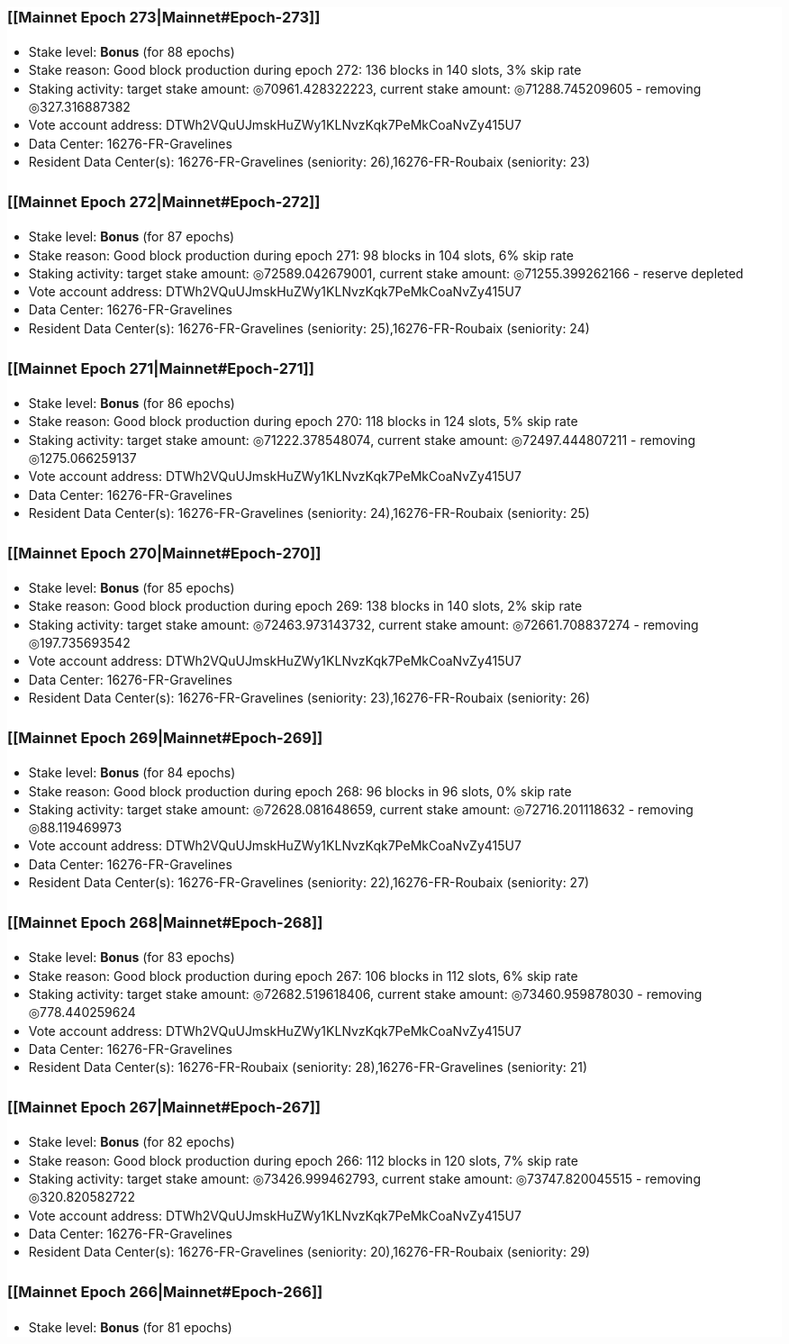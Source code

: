 ### [[Mainnet Epoch 273|Mainnet#Epoch-273]]
* Stake level: **Bonus** (for 88 epochs)
* Stake reason: Good block production during epoch 272: 136 blocks in 140 slots, 3% skip rate
* Staking activity: target stake amount: ◎70961.428322223, current stake amount: ◎71288.745209605 - removing ◎327.316887382
* Vote account address: DTWh2VQuUJmskHuZWy1KLNvzKqk7PeMkCoaNvZy415U7
* Data Center: 16276-FR-Gravelines
* Resident Data Center(s): 16276-FR-Gravelines (seniority: 26),16276-FR-Roubaix (seniority: 23)
### [[Mainnet Epoch 272|Mainnet#Epoch-272]]
* Stake level: **Bonus** (for 87 epochs)
* Stake reason: Good block production during epoch 271: 98 blocks in 104 slots, 6% skip rate
* Staking activity: target stake amount: ◎72589.042679001, current stake amount: ◎71255.399262166 - reserve depleted
* Vote account address: DTWh2VQuUJmskHuZWy1KLNvzKqk7PeMkCoaNvZy415U7
* Data Center: 16276-FR-Gravelines
* Resident Data Center(s): 16276-FR-Gravelines (seniority: 25),16276-FR-Roubaix (seniority: 24)
### [[Mainnet Epoch 271|Mainnet#Epoch-271]]
* Stake level: **Bonus** (for 86 epochs)
* Stake reason: Good block production during epoch 270: 118 blocks in 124 slots, 5% skip rate
* Staking activity: target stake amount: ◎71222.378548074, current stake amount: ◎72497.444807211 - removing ◎1275.066259137
* Vote account address: DTWh2VQuUJmskHuZWy1KLNvzKqk7PeMkCoaNvZy415U7
* Data Center: 16276-FR-Gravelines
* Resident Data Center(s): 16276-FR-Gravelines (seniority: 24),16276-FR-Roubaix (seniority: 25)
### [[Mainnet Epoch 270|Mainnet#Epoch-270]]
* Stake level: **Bonus** (for 85 epochs)
* Stake reason: Good block production during epoch 269: 138 blocks in 140 slots, 2% skip rate
* Staking activity: target stake amount: ◎72463.973143732, current stake amount: ◎72661.708837274 - removing ◎197.735693542
* Vote account address: DTWh2VQuUJmskHuZWy1KLNvzKqk7PeMkCoaNvZy415U7
* Data Center: 16276-FR-Gravelines
* Resident Data Center(s): 16276-FR-Gravelines (seniority: 23),16276-FR-Roubaix (seniority: 26)
### [[Mainnet Epoch 269|Mainnet#Epoch-269]]
* Stake level: **Bonus** (for 84 epochs)
* Stake reason: Good block production during epoch 268: 96 blocks in 96 slots, 0% skip rate
* Staking activity: target stake amount: ◎72628.081648659, current stake amount: ◎72716.201118632 - removing ◎88.119469973
* Vote account address: DTWh2VQuUJmskHuZWy1KLNvzKqk7PeMkCoaNvZy415U7
* Data Center: 16276-FR-Gravelines
* Resident Data Center(s): 16276-FR-Gravelines (seniority: 22),16276-FR-Roubaix (seniority: 27)
### [[Mainnet Epoch 268|Mainnet#Epoch-268]]
* Stake level: **Bonus** (for 83 epochs)
* Stake reason: Good block production during epoch 267: 106 blocks in 112 slots, 6% skip rate
* Staking activity: target stake amount: ◎72682.519618406, current stake amount: ◎73460.959878030 - removing ◎778.440259624
* Vote account address: DTWh2VQuUJmskHuZWy1KLNvzKqk7PeMkCoaNvZy415U7
* Data Center: 16276-FR-Gravelines
* Resident Data Center(s): 16276-FR-Roubaix (seniority: 28),16276-FR-Gravelines (seniority: 21)
### [[Mainnet Epoch 267|Mainnet#Epoch-267]]
* Stake level: **Bonus** (for 82 epochs)
* Stake reason: Good block production during epoch 266: 112 blocks in 120 slots, 7% skip rate
* Staking activity: target stake amount: ◎73426.999462793, current stake amount: ◎73747.820045515 - removing ◎320.820582722
* Vote account address: DTWh2VQuUJmskHuZWy1KLNvzKqk7PeMkCoaNvZy415U7
* Data Center: 16276-FR-Gravelines
* Resident Data Center(s): 16276-FR-Gravelines (seniority: 20),16276-FR-Roubaix (seniority: 29)
### [[Mainnet Epoch 266|Mainnet#Epoch-266]]
* Stake level: **Bonus** (for 81 epochs)